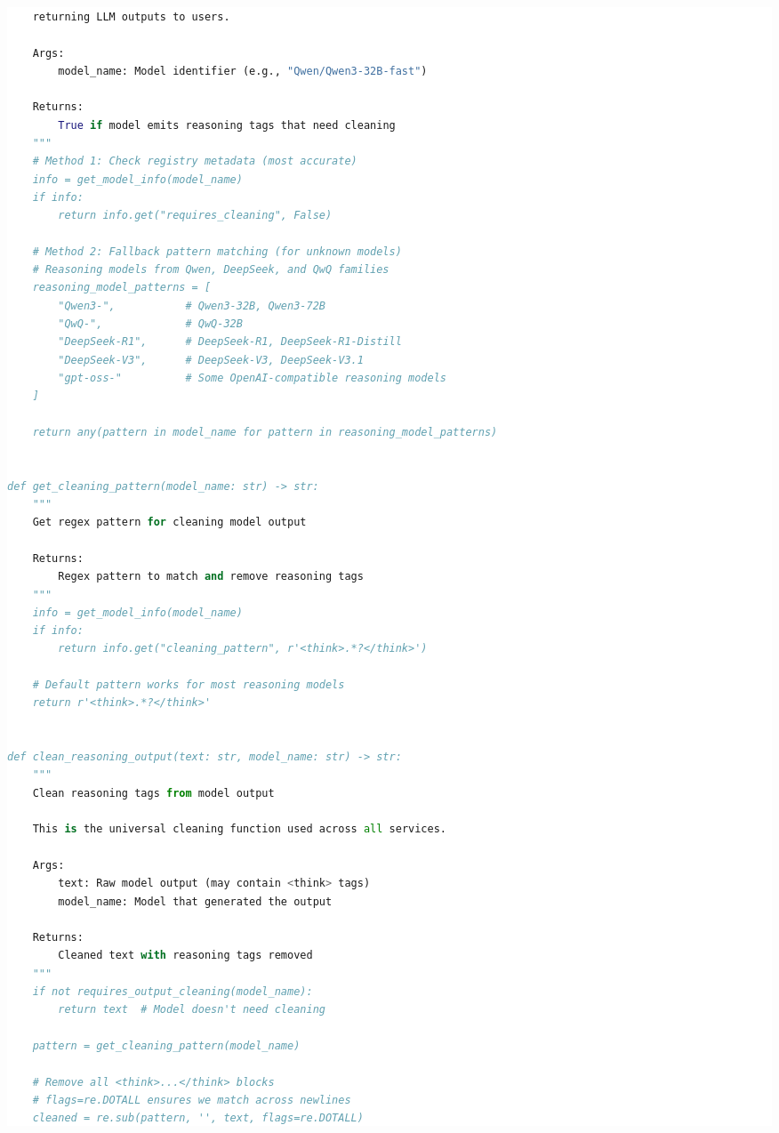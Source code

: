 ```python
    returning LLM outputs to users.

    Args:
        model_name: Model identifier (e.g., "Qwen/Qwen3-32B-fast")

    Returns:
        True if model emits reasoning tags that need cleaning
    """
    # Method 1: Check registry metadata (most accurate)
    info = get_model_info(model_name)
    if info:
        return info.get("requires_cleaning", False)

    # Method 2: Fallback pattern matching (for unknown models)
    # Reasoning models from Qwen, DeepSeek, and QwQ families
    reasoning_model_patterns = [
        "Qwen3-",           # Qwen3-32B, Qwen3-72B
        "QwQ-",             # QwQ-32B
        "DeepSeek-R1",      # DeepSeek-R1, DeepSeek-R1-Distill
        "DeepSeek-V3",      # DeepSeek-V3, DeepSeek-V3.1
        "gpt-oss-"          # Some OpenAI-compatible reasoning models
    ]

    return any(pattern in model_name for pattern in reasoning_model_patterns)


def get_cleaning_pattern(model_name: str) -> str:
    """
    Get regex pattern for cleaning model output

    Returns:
        Regex pattern to match and remove reasoning tags
    """
    info = get_model_info(model_name)
    if info:
        return info.get("cleaning_pattern", r'<think>.*?</think>')

    # Default pattern works for most reasoning models
    return r'<think>.*?</think>'


def clean_reasoning_output(text: str, model_name: str) -> str:
    """
    Clean reasoning tags from model output

    This is the universal cleaning function used across all services.

    Args:
        text: Raw model output (may contain <think> tags)
        model_name: Model that generated the output

    Returns:
        Cleaned text with reasoning tags removed
    """
    if not requires_output_cleaning(model_name):
        return text  # Model doesn't need cleaning

    pattern = get_cleaning_pattern(model_name)

    # Remove all <think>...</think> blocks
    # flags=re.DOTALL ensures we match across newlines
    cleaned = re.sub(pattern, '', text, flags=re.DOTALL)

```